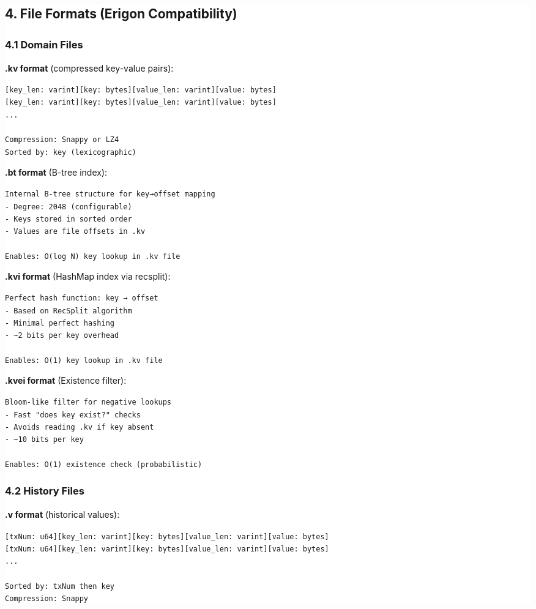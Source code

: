
## 4. File Formats (Erigon Compatibility)

### 4.1 Domain Files

**.kv format** (compressed key-value pairs):
```
[key_len: varint][key: bytes][value_len: varint][value: bytes]
[key_len: varint][key: bytes][value_len: varint][value: bytes]
...

Compression: Snappy or LZ4
Sorted by: key (lexicographic)
```

**.bt format** (B-tree index):
```
Internal B-tree structure for key→offset mapping
- Degree: 2048 (configurable)
- Keys stored in sorted order
- Values are file offsets in .kv

Enables: O(log N) key lookup in .kv file
```

**.kvi format** (HashMap index via recsplit):
```
Perfect hash function: key → offset
- Based on RecSplit algorithm
- Minimal perfect hashing
- ~2 bits per key overhead

Enables: O(1) key lookup in .kv file
```

**.kvei format** (Existence filter):
```
Bloom-like filter for negative lookups
- Fast "does key exist?" checks
- Avoids reading .kv if key absent
- ~10 bits per key

Enables: O(1) existence check (probabilistic)
```

### 4.2 History Files

**.v format** (historical values):
```
[txNum: u64][key_len: varint][key: bytes][value_len: varint][value: bytes]
[txNum: u64][key_len: varint][key: bytes][value_len: varint][value: bytes]
...

Sorted by: txNum then key
Compression: Snappy
```
